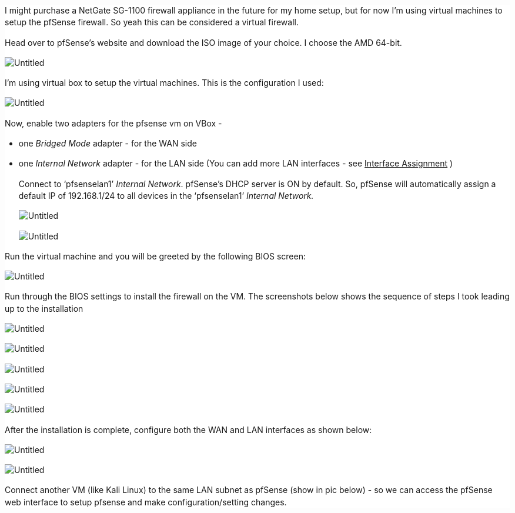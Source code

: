 I might purchase a NetGate SG-1100 firewall appliance in the future for my home setup, but for now I’m using virtual machines to setup the pfSense firewall. So yeah this can be considered a virtual firewall.

Head over to pfSense’s website and download the ISO image of your choice. I choose the AMD 64-bit.

![Untitled](https://johith.notion.site/image/https%3A%2F%2Fs3-us-west-2.amazonaws.com%2Fsecure.notion-static.com%2F42bdc7ba-0098-4357-b61f-57bd619bad72%2FUntitled.png?table=block&id=334c4409-b5e2-468c-86c6-00422ec6701d&spaceId=35060c7e-3917-4cd6-a745-937d3114d009&width=1060&userId=&cache=v2)

I’m using virtual box to setup the virtual machines. This is the configuration I used:

![Untitled](https://johith.notion.site/image/https%3A%2F%2Fs3-us-west-2.amazonaws.com%2Fsecure.notion-static.com%2F454d87fb-2c33-4af7-9a82-ced8f989011e%2FUntitled.png?table=block&id=a44d36c2-acd0-4577-a2a9-3dfd44364924&spaceId=35060c7e-3917-4cd6-a745-937d3114d009&width=770&userId=&cache=v2)

Now, enable two adapters for the pfsense vm on VBox -

- one *Bridged Mode* adapter - for the WAN side
- one *Internal Network* adapter - for the LAN side 
(You can add more LAN interfaces - see [Interface Assignment](https://www.notion.so/pfSense-Firewall-VPN-Snort-IDS-IPS-DMZ-Port-Forwarding-etc-a6875e6091b84177929d71283857f13b?pvs=21) )
    
    Connect to ‘pfsenselan1’ *Internal Network*. 
    pfSense’s DHCP server is ON by default. So, pfSense will automatically assign a default IP of 192.168.1/24 to all devices in the ‘pfsenselan1’ *Internal Network.*
    
    ![Untitled](https://johith.notion.site/image/https%3A%2F%2Fs3-us-west-2.amazonaws.com%2Fsecure.notion-static.com%2Feb3ae5a5-5c70-4e92-9258-0466be402128%2FUntitled.png?table=block&id=f0bb7b01-7fbf-4b22-9ac9-f04403b2a7c7&spaceId=35060c7e-3917-4cd6-a745-937d3114d009&width=670&userId=&cache=v2)
    
    ![Untitled](https://johith.notion.site/image/https%3A%2F%2Fs3-us-west-2.amazonaws.com%2Fsecure.notion-static.com%2Ff7213b2c-78e6-444b-8f8f-5b247e1e7bb9%2FUntitled.png?table=block&id=a6ff545b-05f2-4e13-9e7d-603fbe3e25fe&spaceId=35060c7e-3917-4cd6-a745-937d3114d009&width=770&userId=&cache=v2)
    

Run the virtual machine and you will be greeted by the following BIOS screen:

![Untitled](https://johith.notion.site/image/https%3A%2F%2Fs3-us-west-2.amazonaws.com%2Fsecure.notion-static.com%2Fc38d3b99-def1-490d-9add-30ff03ca7593%2FUntitled.png?table=block&id=9d8bf689-e344-49b7-a8ea-4574c2c73c11&spaceId=35060c7e-3917-4cd6-a745-937d3114d009&width=1150&userId=&cache=v2)

Run through the BIOS settings to install the firewall on the VM. The screenshots below shows the sequence of steps I took leading up to the installation

![Untitled](https://johith.notion.site/image/https%3A%2F%2Fs3-us-west-2.amazonaws.com%2Fsecure.notion-static.com%2Fc35e1bb2-ef87-490f-83e0-e50379e2350d%2FUntitled.png?table=block&id=106e0e6e-acaa-4f49-ae05-3852de1ee993&spaceId=35060c7e-3917-4cd6-a745-937d3114d009&width=1060&userId=&cache=v2)

![Untitled](https://johith.notion.site/image/https%3A%2F%2Fs3-us-west-2.amazonaws.com%2Fsecure.notion-static.com%2F085329c1-5e6a-4045-8153-1044d57edd3e%2FUntitled.png?table=block&id=bc25a8d5-f2cb-4efa-8870-e6c70d4c13a5&spaceId=35060c7e-3917-4cd6-a745-937d3114d009&width=1060&userId=&cache=v2)

![Untitled](https://johith.notion.site/image/https%3A%2F%2Fs3-us-west-2.amazonaws.com%2Fsecure.notion-static.com%2F085329c1-5e6a-4045-8153-1044d57edd3e%2FUntitled.png?table=block&id=bc25a8d5-f2cb-4efa-8870-e6c70d4c13a5&spaceId=35060c7e-3917-4cd6-a745-937d3114d009&width=1060&userId=&cache=v2)

![Untitled](https://johith.notion.site/image/https%3A%2F%2Fs3-us-west-2.amazonaws.com%2Fsecure.notion-static.com%2Fe4bcdb2a-7387-4132-96b3-47ae8d45c150%2FUntitled.png?table=block&id=4852179d-b432-48de-9444-e8e3c6ef64c1&spaceId=35060c7e-3917-4cd6-a745-937d3114d009&width=1060&userId=&cache=v2)

![Untitled](https://johith.notion.site/image/https%3A%2F%2Fs3-us-west-2.amazonaws.com%2Fsecure.notion-static.com%2Fb0817466-c2d9-4542-b57e-d64f01ce6956%2FUntitled.png?table=block&id=a4e2910b-cbc9-46d9-b739-8df7a29ba4d2&spaceId=35060c7e-3917-4cd6-a745-937d3114d009&width=1060&userId=&cache=v2)

After the installation is complete, configure both the WAN and LAN interfaces as shown below:

![Untitled](https://johith.notion.site/image/https%3A%2F%2Fs3-us-west-2.amazonaws.com%2Fsecure.notion-static.com%2F4d666177-b889-4889-acee-0f4b5c30da9c%2FUntitled.png?table=block&id=b0aaa468-86ad-47ac-9cb7-bac314fa1b21&spaceId=35060c7e-3917-4cd6-a745-937d3114d009&width=1060&userId=&cache=v2)

![Untitled](https://johith.notion.site/image/https%3A%2F%2Fs3-us-west-2.amazonaws.com%2Fsecure.notion-static.com%2F4807d36c-49bc-4b22-8125-b7cd37f83aa2%2FUntitled.png?table=block&id=cdd192b0-68f1-4f34-8498-5d0aad2f639c&spaceId=35060c7e-3917-4cd6-a745-937d3114d009&width=1060&userId=&cache=v2)

Connect another VM (like Kali Linux) to the same LAN subnet as pfSense (show in pic below) - so we can access the pfSense web interface to setup pfsense and make configuration/setting changes.
